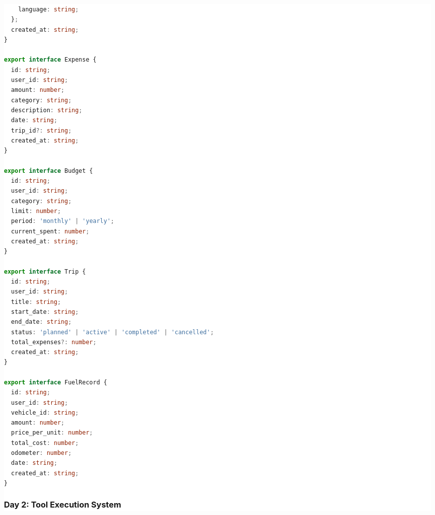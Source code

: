 ```typescript
    language: string;
  };
  created_at: string;
}

export interface Expense {
  id: string;
  user_id: string;
  amount: number;
  category: string;
  description: string;
  date: string;
  trip_id?: string;
  created_at: string;
}

export interface Budget {
  id: string;
  user_id: string;
  category: string;
  limit: number;
  period: 'monthly' | 'yearly';
  current_spent: number;
  created_at: string;
}

export interface Trip {
  id: string;
  user_id: string;
  title: string;
  start_date: string;
  end_date: string;
  status: 'planned' | 'active' | 'completed' | 'cancelled';
  total_expenses?: number;
  created_at: string;
}

export interface FuelRecord {
  id: string;
  user_id: string;
  vehicle_id: string;
  amount: number;
  price_per_unit: number;
  total_cost: number;
  odometer: number;
  date: string;
  created_at: string;
}
```

### Day 2: Tool Execution System
